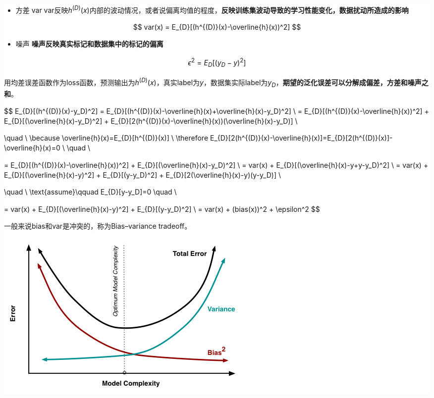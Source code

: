- 方差 var
var反映$h^{(D)}(x)$内部的波动情况，或者说偏离均值的程度，**反映训练集波动导致的学习性能变化，数据扰动所造成的影响**

$$
var(x) = E_{D}[(h^{(D)}(x)-\overline{h}(x))^2]
$$

- 噪声
**噪声反映真实标记和数据集中的标记的偏离**

$$
\epsilon^2 = E_{D}[(y_D-y)^2]
$$


用均差误差函数作为loss函数，预测输出为$h^{(D)}(x)$，真实label为$y$，数据集实际label为$y_D$，**期望的泛化误差可以分解成偏差，方差和噪声之和**。

$$
E_{D}[(h^{(D)}(x)-y_D)^2] = E_{D}[(h^{(D)}(x)-\overline{h}(x)+\overline{h}(x)-y_D)^2] \\
= E_{D}[(h^{(D)}(x)-\overline{h}(x))^2] + E_{D}[(\overline{h}(x)-y_D)^2] + E_{D}[2(h^{(D)}(x)-\overline{h}(x))(\overline{h}(x)-y_D)] \\

\quad \\
\because \overline{h}(x)=E_{D}[h^{(D)}(x)] \\ 
\therefore E_{D}[2(h^{(D)}(x)-\overline{h}(x)]=E_{D}[2(h^{(D)}(x)]-\overline{h}(x)=0 \\
\quad \\

= E_{D}[(h^{(D)}(x)-\overline{h}(x))^2] + E_{D}[(\overline{h}(x)-y_D)^2] \\
= var(x) + E_{D}[(\overline{h}(x)-y+y-y_D)^2] \\
= var(x) + E_{D}[(\overline{h}(x)-y)^2] + E_{D}[(y-y_D)^2] + E_{D}[2(\overline{h}(x)-y)(y-y_D)] \\

\quad \\
\text{assume}\qquad E_{D}[y-y_D]=0
\quad \\

= var(x) + E_{D}[(\overline{h}(x)-y)^2] + E_{D}[(y-y_D)^2] \\
= var(x) + (bias(x))^2 + \epsilon^2
$$

一般来说bias和var是冲突的，称为Bias–variance tradeoff。

![](/assets/machine-learning-theory/bias-var-tradeoff.png)
